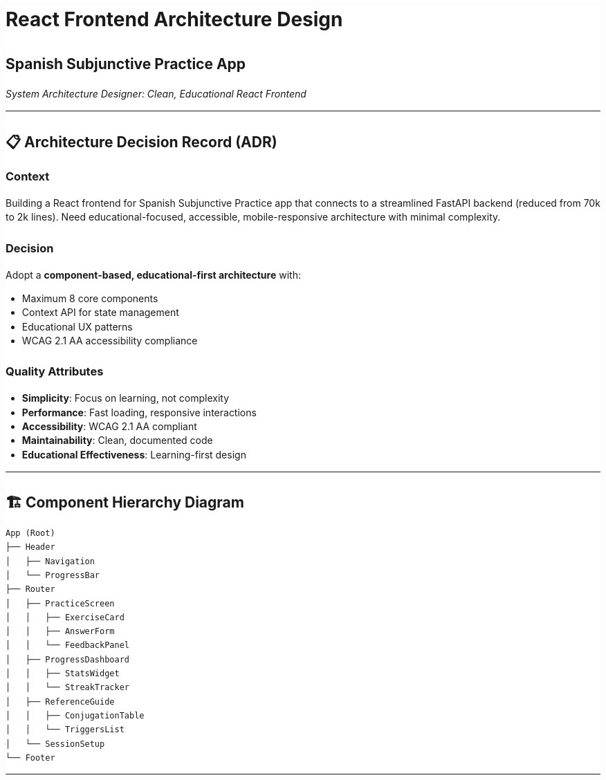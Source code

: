 # React Frontend Architecture Design
## Spanish Subjunctive Practice App

*System Architecture Designer: Clean, Educational React Frontend*

---

## 📋 Architecture Decision Record (ADR)

### Context
Building a React frontend for Spanish Subjunctive Practice app that connects to a streamlined FastAPI backend (reduced from 70k to 2k lines). Need educational-focused, accessible, mobile-responsive architecture with minimal complexity.

### Decision
Adopt a **component-based, educational-first architecture** with:
- Maximum 8 core components
- Context API for state management
- Educational UX patterns
- WCAG 2.1 AA accessibility compliance

### Quality Attributes
- **Simplicity**: Focus on learning, not complexity
- **Performance**: Fast loading, responsive interactions
- **Accessibility**: WCAG 2.1 AA compliant
- **Maintainability**: Clean, documented code
- **Educational Effectiveness**: Learning-first design

---

## 🏗️ Component Hierarchy Diagram

```
App (Root)
├── Header
│   ├── Navigation
│   └── ProgressBar
├── Router
│   ├── PracticeScreen
│   │   ├── ExerciseCard
│   │   ├── AnswerForm
│   │   └── FeedbackPanel
│   ├── ProgressDashboard
│   │   ├── StatsWidget
│   │   └── StreakTracker
│   ├── ReferenceGuide
│   │   ├── ConjugationTable
│   │   └── TriggersList
│   └── SessionSetup
└── Footer
```

---